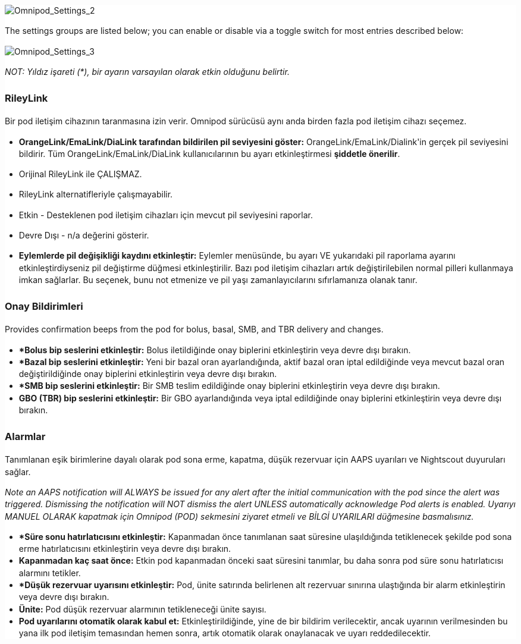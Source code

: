 ![Omnipod_Settings_2](../images/omnipod/Omnipod_Settings_2.png)

The settings groups are listed below; you can enable or disable via a toggle switch for most entries described below:

![Omnipod_Settings_3](../images/omnipod/Omnipod_Settings_3.png)

*NOT: Yıldız işareti (\*), bir ayarın varsayılan olarak etkin olduğunu belirtir.*

### RileyLink

Bir pod iletişim cihazının taranmasına izin verir. Omnipod sürücüsü aynı anda birden fazla pod iletişim cihazı seçemez.

- **OrangeLink/EmaLink/DiaLink tarafından bildirilen pil seviyesini göster:** OrangeLink/EmaLink/Dialink'in gerçek pil seviyesini bildirir. Tüm OrangeLink/EmaLink/DiaLink kullanıcılarının bu ayarı etkinleştirmesi **şiddetle önerilir**.

- Orijinal RileyLink ile ÇALIŞMAZ.
- RileyLink alternatifleriyle çalışmayabilir.
- Etkin - Desteklenen pod iletişim cihazları için mevcut pil seviyesini raporlar.
- Devre Dışı - n/a değerini gösterir.

- **Eylemlerde pil değişikliği kaydını etkinleştir:** Eylemler menüsünde, bu ayarı VE yukarıdaki pil raporlama ayarını etkinleştirdiyseniz pil değiştirme düğmesi etkinleştirilir.  Bazı pod iletişim cihazları artık değiştirilebilen normal pilleri kullanmaya imkan sağlarlar.  Bu seçenek, bunu not etmenize ve pil yaşı zamanlayıcılarını sıfırlamanıza olanak tanır.

### Onay Bildirimleri

Provides confirmation beeps from the pod for bolus, basal, SMB, and TBR delivery and changes.

- **\*Bolus bip seslerini etkinleştir:** Bolus iletildiğinde onay biplerini etkinleştirin veya devre dışı bırakın.
- **\*Bazal bip seslerini etkinleştir:** Yeni bir bazal oran ayarlandığında, aktif bazal oran iptal edildiğinde veya mevcut bazal oran değiştirildiğinde onay biplerini etkinleştirin veya devre dışı bırakın.
- **\*SMB bip seslerini etkinleştir:** Bir SMB teslim edildiğinde onay biplerini etkinleştirin veya devre dışı bırakın.
- **GBO (TBR) bip seslerini etkinleştir:** Bir GBO ayarlandığında veya iptal edildiğinde onay biplerini etkinleştirin veya devre dışı bırakın.

### Alarmlar

Tanımlanan eşik birimlerine dayalı olarak pod sona erme, kapatma, düşük rezervuar için AAPS uyarıları ve Nightscout duyuruları sağlar.

*Note an AAPS notification will ALWAYS be issued for any alert after the initial communication with the pod since the alert was triggered. Dismissing the notification will NOT dismiss the alert UNLESS automatically acknowledge Pod alerts is enabled. Uyarıyı MANUEL OLARAK kapatmak için Omnipod (POD) sekmesini ziyaret etmeli ve BİLGİ UYARILARI düğmesine basmalısınız.*

- **\*Süre sonu hatırlatıcısını etkinleştir:** Kapanmadan önce tanımlanan saat süresine ulaşıldığında tetiklenecek şekilde pod sona erme hatırlatıcısını etkinleştirin veya devre dışı bırakın.
- **Kapanmadan kaç saat önce:** Etkin pod kapanmadan önceki saat süresini tanımlar, bu daha sonra pod süre sonu hatırlatıcısı alarmını tetikler.
- **\*Düşük rezervuar uyarısını etkinleştir:** Pod, ünite satırında belirlenen alt rezervuar sınırına ulaştığında bir alarm etkinleştirin veya devre dışı bırakın.
- **Ünite:** Pod düşük rezervuar alarmının tetikleneceği ünite sayısı.
- **Pod uyarılarını otomatik olarak kabul et:** Etkinleştirildiğinde, yine de bir bildirim verilecektir, ancak uyarının verilmesinden bu yana ilk pod iletişim temasından hemen sonra, artık otomatik olarak onaylanacak ve uyarı reddedilecektir.
